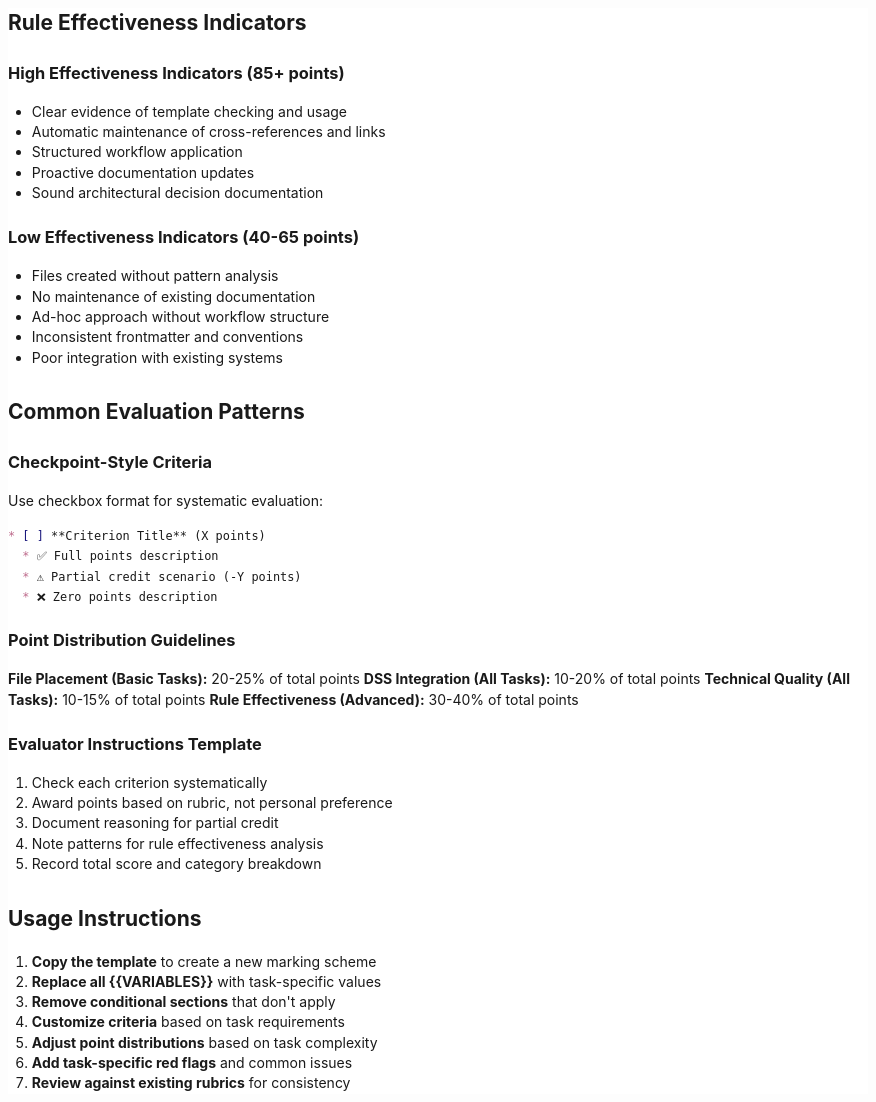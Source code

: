 ## Rule Effectiveness Indicators

### High Effectiveness Indicators (85+ points)

- Clear evidence of template checking and usage
- Automatic maintenance of cross-references and links
- Structured workflow application
- Proactive documentation updates
- Sound architectural decision documentation

### Low Effectiveness Indicators (40-65 points)

- Files created without pattern analysis
- No maintenance of existing documentation
- Ad-hoc approach without workflow structure
- Inconsistent frontmatter and conventions
- Poor integration with existing systems

## Common Evaluation Patterns

### Checkpoint-Style Criteria

Use checkbox format for systematic evaluation:

```markdown
* [ ] **Criterion Title** (X points)
  * ✅ Full points description
  * ⚠️ Partial credit scenario (-Y points)
  * ❌ Zero points description
```

### Point Distribution Guidelines

**File Placement (Basic Tasks):** 20-25% of total points
**DSS Integration (All Tasks):** 10-20% of total points
**Technical Quality (All Tasks):** 10-15% of total points
**Rule Effectiveness (Advanced):** 30-40% of total points

### Evaluator Instructions Template

1. Check each criterion systematically
2. Award points based on rubric, not personal preference
3. Document reasoning for partial credit
4. Note patterns for rule effectiveness analysis
5. Record total score and category breakdown

## Usage Instructions

1. **Copy the template** to create a new marking scheme
2. **Replace all {{VARIABLES}}** with task-specific values
3. **Remove conditional sections** that don't apply
4. **Customize criteria** based on task requirements
5. **Adjust point distributions** based on task complexity
6. **Add task-specific red flags** and common issues
7. **Review against existing rubrics** for consistency
